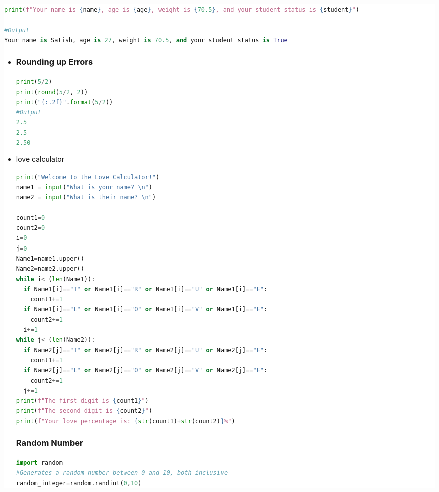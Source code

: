   ```python
  print(f"Your name is {name}, age is {age}, weight is {70.5}, and your student status is {student}")
  
  #Output
  Your name is Satish, age is 27, weight is 70.5, and your student status is True
  ```

- ### Rounding up Errors

  ```python
  print(5/2)
  print(round(5/2, 2))
  print("{:.2f}".format(5/2))
  #Output
  2.5
  2.5
  2.50
  ```

- love calculator

  ```python
  print("Welcome to the Love Calculator!")
  name1 = input("What is your name? \n")
  name2 = input("What is their name? \n")
  
  count1=0
  count2=0
  i=0
  j=0
  Name1=name1.upper()
  Name2=name2.upper()
  while i< (len(Name1)):
    if Name1[i]=="T" or Name1[i]=="R" or Name1[i]=="U" or Name1[i]=="E":
      count1+=1
    if Name1[i]=="L" or Name1[i]=="O" or Name1[i]=="V" or Name1[i]=="E":
      count2+=1
    i+=1
  while j< (len(Name2)):
    if Name2[j]=="T" or Name2[j]=="R" or Name2[j]=="U" or Name2[j]=="E":
      count1+=1
    if Name2[j]=="L" or Name2[j]=="O" or Name2[j]=="V" or Name2[j]=="E":
      count2+=1
    j+=1
  print(f"The first digit is {count1}")
  print(f"The second digit is {count2}")
  print(f"Your love percentage is: {str(count1)+str(count2)}%")
  ```

  ### Random Number
  
  ```python
  import random
  #Generates a random number between 0 and 10, both inclusive
  random_integer=random.randint(0,10)
  ```
  